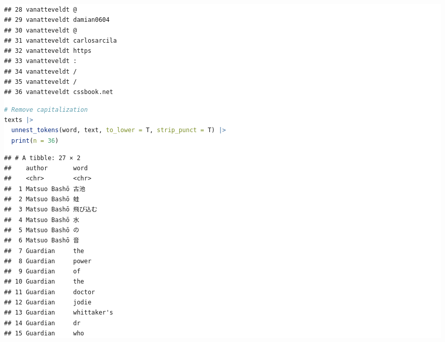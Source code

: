     ## 28 vanatteveldt @           
    ## 29 vanatteveldt damian0604  
    ## 30 vanatteveldt @           
    ## 31 vanatteveldt carlosarcila
    ## 32 vanatteveldt https       
    ## 33 vanatteveldt :           
    ## 34 vanatteveldt /           
    ## 35 vanatteveldt /           
    ## 36 vanatteveldt cssbook.net

``` r
# Remove capitalization 
texts |> 
  unnest_tokens(word, text, to_lower = T, strip_punct = T) |> 
  print(n = 36)
```

    ## # A tibble: 27 × 2
    ##    author       word        
    ##    <chr>        <chr>       
    ##  1 Matsuo Bashō 古池        
    ##  2 Matsuo Bashō 蛙          
    ##  3 Matsuo Bashō 飛び込む    
    ##  4 Matsuo Bashō 水          
    ##  5 Matsuo Bashō の          
    ##  6 Matsuo Bashō 音          
    ##  7 Guardian     the         
    ##  8 Guardian     power       
    ##  9 Guardian     of          
    ## 10 Guardian     the         
    ## 11 Guardian     doctor      
    ## 12 Guardian     jodie       
    ## 13 Guardian     whittaker's 
    ## 14 Guardian     dr          
    ## 15 Guardian     who         